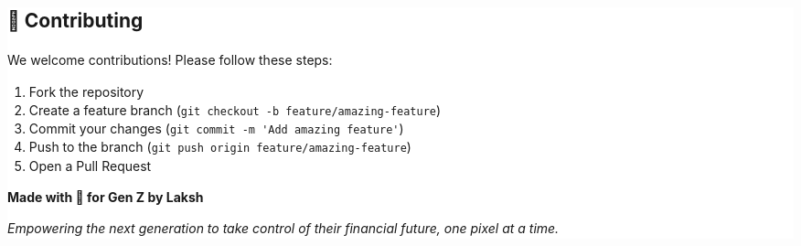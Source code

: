 ## 🤝 Contributing

We welcome contributions! Please follow these steps:

1. Fork the repository
2. Create a feature branch (`git checkout -b feature/amazing-feature`)
3. Commit your changes (`git commit -m 'Add amazing feature'`)
4. Push to the branch (`git push origin feature/amazing-feature`)
5. Open a Pull Request

**Made with 💙 for Gen Z by Laksh**

*Empowering the next generation to take control of their financial future, one pixel at a time.*
